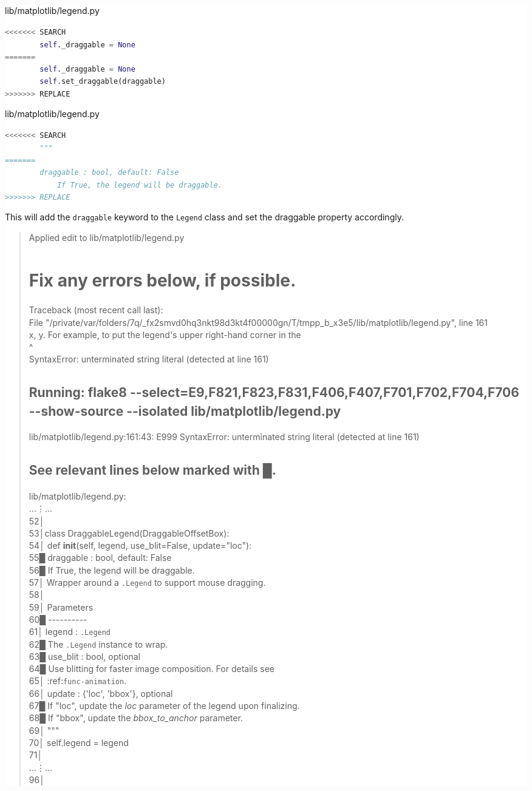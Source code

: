 lib/matplotlib/legend.py
```python
<<<<<<< SEARCH
        self._draggable = None
=======
        self._draggable = None
        self.set_draggable(draggable)
>>>>>>> REPLACE
```

lib/matplotlib/legend.py
```python
<<<<<<< SEARCH
        """
=======
        draggable : bool, default: False
            If True, the legend will be draggable.
>>>>>>> REPLACE
```

This will add the `draggable` keyword to the `Legend` class and set the draggable property accordingly.

> Applied edit to lib/matplotlib/legend.py  
>  
> # Fix any errors below, if possible.  
>  
> Traceback (most recent call last):  
> File "/private/var/folders/7q/_fx2smvd0hq3nkt98d3kt4f00000gn/T/tmpp_b_x3e5/lib/matplotlib/legend.py", line 161  
> x, y.  For example, to put the legend's upper right-hand corner in the  
> ^  
> SyntaxError: unterminated string literal (detected at line 161)  
>  
> ## Running: flake8 --select=E9,F821,F823,F831,F406,F407,F701,F702,F704,F706 --show-source --isolated lib/matplotlib/legend.py  
>  
> lib/matplotlib/legend.py:161:43: E999 SyntaxError: unterminated string literal (detected at line 161)  
>  
> ## See relevant lines below marked with █.  
>  
> lib/matplotlib/legend.py:  
> ...⋮...  
> 52│  
> 53│class DraggableLegend(DraggableOffsetBox):  
> 54│    def __init__(self, legend, use_blit=False, update="loc"):  
> 55█        draggable : bool, default: False  
> 56█            If True, the legend will be draggable.  
> 57│        Wrapper around a `.Legend` to support mouse dragging.  
> 58│  
> 59│        Parameters  
> 60█        ----------  
> 61│        legend : `.Legend`  
> 62█            The `.Legend` instance to wrap.  
> 63█        use_blit : bool, optional  
> 64█            Use blitting for faster image composition. For details see  
> 65│            :ref:`func-animation`.  
> 66│        update : {'loc', 'bbox'}, optional  
> 67█            If "loc", update the *loc* parameter of the legend upon finalizing.  
> 68█            If "bbox", update the *bbox_to_anchor* parameter.  
> 69│        """  
> 70│        self.legend = legend  
> 71│  
> ...⋮...  
> 96│  